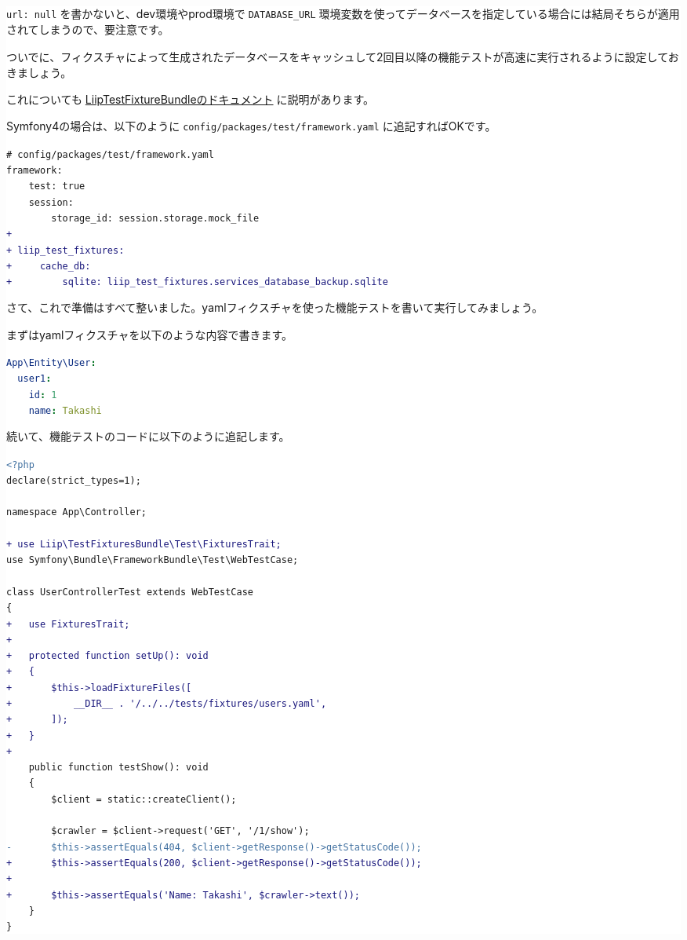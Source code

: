 `url: null` を書かないと、dev環境やprod環境で `DATABASE_URL` 環境変数を使ってデータベースを指定している場合には結局そちらが適用されてしまうので、要注意です。

ついでに、フィクスチャによって生成されたデータベースをキャッシュして2回目以降の機能テストが高速に実行されるように設定しておきましょう。

これについても [LiipTestFixtureBundleのドキュメント](https://github.com/liip/LiipTestFixturesBundle/blob/master/doc/database.md#tips-for-fixture-loading-tests) に説明があります。

Symfony4の場合は、以下のように `config/packages/test/framework.yaml` に追記すればOKです。

```diff
# config/packages/test/framework.yaml
framework:
    test: true
    session:
        storage_id: session.storage.mock_file
+
+ liip_test_fixtures:
+     cache_db:
+         sqlite: liip_test_fixtures.services_database_backup.sqlite
```

さて、これで準備はすべて整いました。yamlフィクスチャを使った機能テストを書いて実行してみましょう。

まずはyamlフィクスチャを以下のような内容で書きます。

```yaml
App\Entity\User:
  user1:
    id: 1
    name: Takashi
```

続いて、機能テストのコードに以下のように追記します。

```diff
<?php
declare(strict_types=1);

namespace App\Controller;

+ use Liip\TestFixturesBundle\Test\FixturesTrait;
use Symfony\Bundle\FrameworkBundle\Test\WebTestCase;

class UserControllerTest extends WebTestCase
{
+   use FixturesTrait;
+
+   protected function setUp(): void
+   {
+       $this->loadFixtureFiles([
+           __DIR__ . '/../../tests/fixtures/users.yaml',
+       ]);
+   }
+
    public function testShow(): void
    {
        $client = static::createClient();

        $crawler = $client->request('GET', '/1/show');
-       $this->assertEquals(404, $client->getResponse()->getStatusCode());
+       $this->assertEquals(200, $client->getResponse()->getStatusCode());
+
+       $this->assertEquals('Name: Takashi', $crawler->text());
    }
}
```

